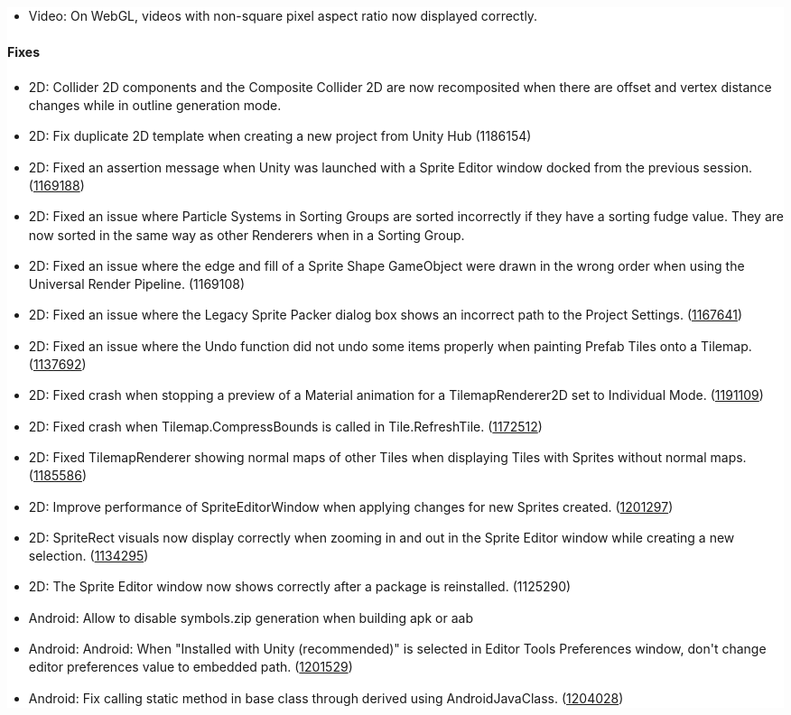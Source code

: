 -   Video: On WebGL, videos with non-square pixel aspect ratio now displayed correctly.

#### Fixes

-   2D: Collider 2D components and the Composite Collider 2D are now recomposited when there are offset and vertex distance changes while in outline generation mode.

-   2D: Fix duplicate 2D template when creating a new project from Unity Hub (1186154)

-   2D: Fixed an assertion message when Unity was launched with a Sprite Editor window docked from the previous session. ([1169188](https://issuetracker.unity3d.com/issues/spriteeditor-throws-nullreference-exception-when-the-editor-reopened-with-sprite-editor-docked))

-   2D: Fixed an issue where Particle Systems in Sorting Groups are sorted incorrectly if they have a sorting fudge value. They are now sorted in the same way as other Renderers when in a Sorting Group.

-   2D: Fixed an issue where the edge and fill of a Sprite Shape GameObject were drawn in the wrong order when using the Universal Render Pipeline. (1169108)

-   2D: Fixed an issue where the Legacy Sprite Packer dialog box shows an incorrect path to the Project Settings. ([1167641](https://issuetracker.unity3d.com/issues/legacy-sprite-atlas-packer-dialog-shows-incorrect-path-to-project-settings))

-   2D: Fixed an issue where the Undo function did not undo some items properly when painting Prefab Tiles onto a Tilemap. ([1137692](https://issuetracker.unity3d.com/issues/undo-function-with-prefab-tiles-doesnt-remove-gameobjects-properly))

-   2D: Fixed crash when stopping a preview of a Material animation for a TilemapRenderer2D set to Individual Mode. ([1191109](https://issuetracker.unity3d.com/issues/tilemap-animation-crash-when-stop-previewing-the-animation-on-the-tilemap-while-it-is-in-individual-mode))

-   2D: Fixed crash when Tilemap.CompressBounds is called in Tile.RefreshTile. ([1172512](https://issuetracker.unity3d.com/issues/crashes-on-tilemap-compressbounds-when-calling-tilemap-dot-compressbounds-from-overriding-tilebase-dot-refreshtile-function))

-   2D: Fixed TilemapRenderer showing normal maps of other Tiles when displaying Tiles with Sprites without normal maps. ([1185586](https://issuetracker.unity3d.com/issues/urp-tilemap-2d-lights-tiles-with-no-normal-maps-and-sprite-lit-default-material-render-normal-maps-of-other-tiles))

-   2D: Improve performance of SpriteEditorWindow when applying changes for new Sprites created. ([1201297](https://issuetracker.unity3d.com/issues/sprite-slicing-is-extremely-slow-when-slicing-high-resolution-texture-into-many-sprites-in-spriteeditorwindow))

-   2D: SpriteRect visuals now display correctly when zooming in and out in the Sprite Editor window while creating a new selection. ([1134295](https://issuetracker.unity3d.com/issues/selection-of-the-sprite-in-the-sprite-editor-window-changes-size-and-offset-when-zooming-with-scroll-wheel))

-   2D: The Sprite Editor window now shows correctly after a package is reinstalled. (1125290)

-   Android: Allow to disable symbols.zip generation when building apk or aab

-   Android: Android: When \"Installed with Unity (recommended)\" is selected in Editor Tools Preferences window, don\'t change editor preferences value to embedded path. ([1201529](https://issuetracker.unity3d.com/issues/android-editor-shows-that-the-android-ndk-is-not-recommended-even-though-it-is-installed-from-the-hub))

-   Android: Fix calling static method in base class through derived using AndroidJavaClass. ([1204028](https://issuetracker.unity3d.com/issues/android-androidjavaclass-fails-to-load-classes-from-aars-with-androidjavaexception))

